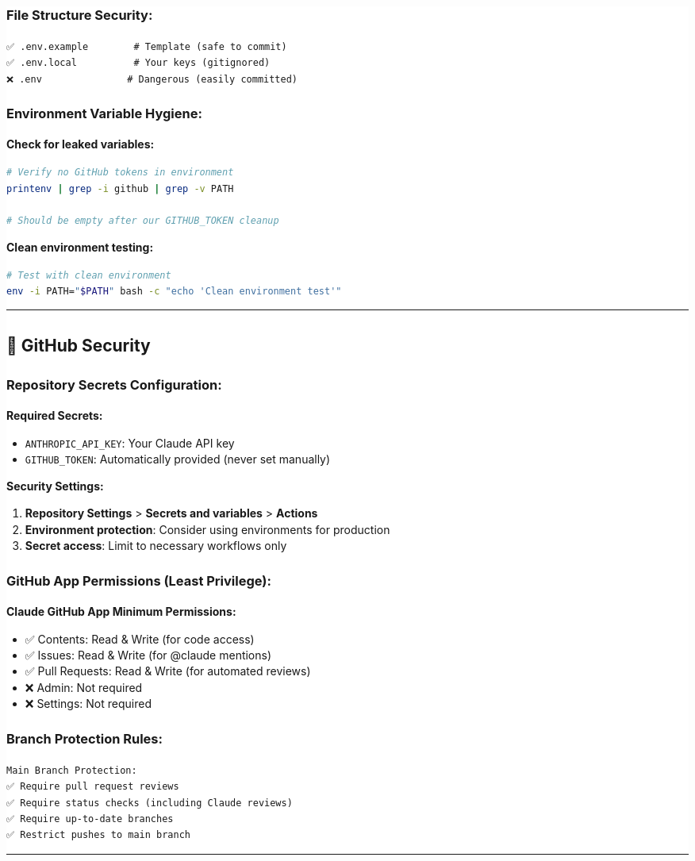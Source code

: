 ### **File Structure Security:**
```
✅ .env.example        # Template (safe to commit)
✅ .env.local          # Your keys (gitignored)  
❌ .env               # Dangerous (easily committed)
```

### **Environment Variable Hygiene:**

**Check for leaked variables:**
```bash
# Verify no GitHub tokens in environment
printenv | grep -i github | grep -v PATH

# Should be empty after our GITHUB_TOKEN cleanup
```

**Clean environment testing:**
```bash
# Test with clean environment
env -i PATH="$PATH" bash -c "echo 'Clean environment test'"
```

---

## 🔐 GitHub Security

### **Repository Secrets Configuration:**

**Required Secrets:**
- `ANTHROPIC_API_KEY`: Your Claude API key
- `GITHUB_TOKEN`: Automatically provided (never set manually)

**Security Settings:**
1. **Repository Settings** > **Secrets and variables** > **Actions**
2. **Environment protection**: Consider using environments for production
3. **Secret access**: Limit to necessary workflows only

### **GitHub App Permissions (Least Privilege):**

**Claude GitHub App Minimum Permissions:**
- ✅ Contents: Read & Write (for code access)
- ✅ Issues: Read & Write (for @claude mentions)
- ✅ Pull Requests: Read & Write (for automated reviews)
- ❌ Admin: Not required
- ❌ Settings: Not required

### **Branch Protection Rules:**
```
Main Branch Protection:
✅ Require pull request reviews
✅ Require status checks (including Claude reviews)
✅ Require up-to-date branches
✅ Restrict pushes to main branch
```

---